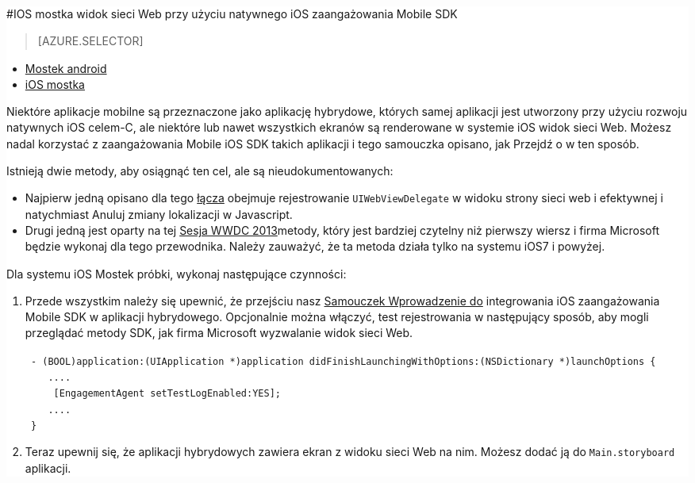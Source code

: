 <properties 
    pageTitle="IOS mostka widok sieci Web przy użyciu natywnego iOS zaangażowania Mobile SDK" 
    description="W tym artykule opisano sposób tworzenia mostka między systemem Javascript i natywnych iOS zaangażowania Mobile SDK widok sieci Web"      
    services="mobile-engagement" 
    documentationCenter="mobile" 
    authors="piyushjo" 
    manager="erikre" 
    editor="" />

<tags 
    ms.service="mobile-engagement" 
    ms.workload="mobile" 
    ms.tgt_pltfrm="mobile-ios" 
    ms.devlang="objective-c" 
    ms.topic="article" 
    ms.date="08/19/2016" 
    ms.author="piyushjo" />

#<a name="bridge-ios-webview-with-native-mobile-engagement-ios-sdk"></a>IOS mostka widok sieci Web przy użyciu natywnego iOS zaangażowania Mobile SDK

> [AZURE.SELECTOR]
- [Mostek android](mobile-engagement-bridge-webview-native-android.md)
- [iOS mostka](mobile-engagement-bridge-webview-native-ios.md)

Niektóre aplikacje mobilne są przeznaczone jako aplikację hybrydowe, których samej aplikacji jest utworzony przy użyciu rozwoju natywnych iOS celem-C, ale niektóre lub nawet wszystkich ekranów są renderowane w systemie iOS widok sieci Web. Możesz nadal korzystać z zaangażowania Mobile iOS SDK takich aplikacji i tego samouczka opisano, jak Przejdź o w ten sposób. 

Istnieją dwie metody, aby osiągnąć ten cel, ale są nieudokumentowanych:

- Najpierw jedną opisano dla tego [łącza](http://stackoverflow.com/questions/9826792/how-to-invoke-objective-c-method-from-javascript-and-send-back-data-to-javascrip) obejmuje rejestrowanie `UIWebViewDelegate` w widoku strony sieci web i efektywnej i natychmiast Anuluj zmiany lokalizacji w Javascript. 
- Drugi jedną jest oparty na tej [Sesja WWDC 2013](https://developer.apple.com/videos/play/wwdc2013/615)metody, który jest bardziej czytelny niż pierwszy wiersz i firma Microsoft będzie wykonaj dla tego przewodnika. Należy zauważyć, że ta metoda działa tylko na systemu iOS7 i powyżej. 

Dla systemu iOS Mostek próbki, wykonaj następujące czynności:

1. Przede wszystkim należy się upewnić, że przejściu nasz [Samouczek Wprowadzenie do](mobile-engagement-ios-get-started.md) integrowania iOS zaangażowania Mobile SDK w aplikacji hybrydowego. Opcjonalnie można włączyć, test rejestrowania w następujący sposób, aby mogli przeglądać metody SDK, jak firma Microsoft wyzwalanie widok sieci Web. 
    
        - (BOOL)application:(UIApplication *)application didFinishLaunchingWithOptions:(NSDictionary *)launchOptions {
           ....
            [EngagementAgent setTestLogEnabled:YES];
           ....
        }

2. Teraz upewnij się, że aplikacji hybrydowych zawiera ekran z widoku sieci Web na nim. Możesz dodać ją do `Main.storyboard` aplikacji. 


[1]: ./media/mobile-engagement-bridge-webview-native-ios/sending-event.png
[2]: ./media/mobile-engagement-bridge-webview-native-ios/event-output.png